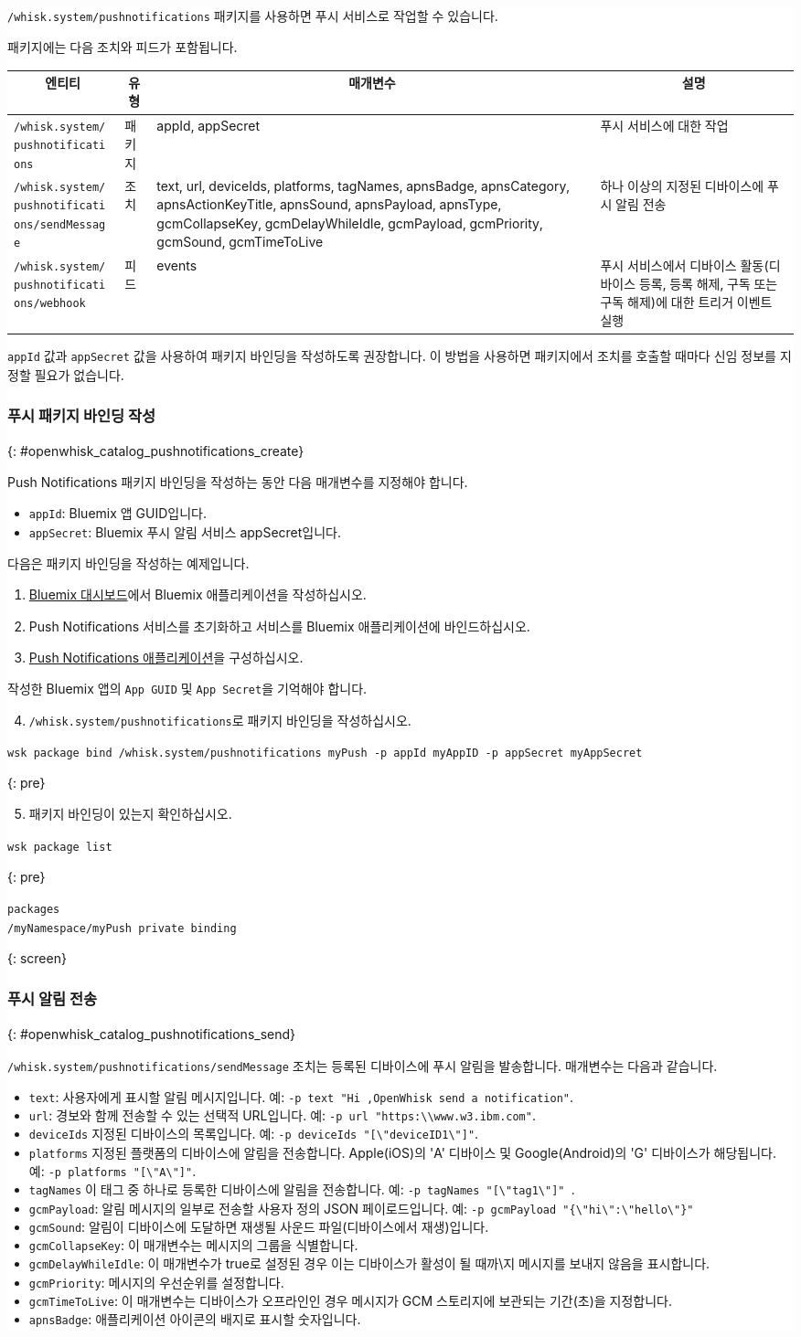 `/whisk.system/pushnotifications` 패키지를 사용하면 푸시 서비스로 작업할 수 있습니다. 

패키지에는 다음 조치와 피드가 포함됩니다. 

| 엔티티 | 유형 | 매개변수 | 설명 |
| --- | --- | --- | --- |
| `/whisk.system/pushnotifications` | 패키지 | appId, appSecret  | 푸시 서비스에 대한 작업 |
| `/whisk.system/pushnotifications/sendMessage` | 조치 | text, url, deviceIds, platforms, tagNames, apnsBadge, apnsCategory, apnsActionKeyTitle, apnsSound, apnsPayload, apnsType, gcmCollapseKey, gcmDelayWhileIdle, gcmPayload, gcmPriority, gcmSound, gcmTimeToLive | 하나 이상의 지정된 디바이스에 푸시 알림 전송 |
| `/whisk.system/pushnotifications/webhook` | 피드 | events | 푸시 서비스에서 디바이스 활동(디바이스 등록, 등록 해제, 구독 또는 구독 해제)에 대한 트리거 이벤트 실행 |
`appId` 값과 `appSecret` 값을 사용하여 패키지 바인딩을 작성하도록 권장합니다. 이 방법을 사용하면 패키지에서 조치를 호출할 때마다 신임 정보를 지정할 필요가 없습니다.

### 푸시 패키지 바인딩 작성
{: #openwhisk_catalog_pushnotifications_create}

Push Notifications 패키지 바인딩을 작성하는 동안 다음 매개변수를 지정해야 합니다. 

-  `appId`: Bluemix 앱 GUID입니다.
-  `appSecret`: Bluemix 푸시 알림 서비스 appSecret입니다.

다음은 패키지 바인딩을 작성하는 예제입니다.

1. [Bluemix 대시보드](http://console.ng.bluemix.net)에서 Bluemix 애플리케이션을 작성하십시오.

2. Push Notifications 서비스를 초기화하고 서비스를 Bluemix 애플리케이션에 바인드하십시오.

3. [Push Notifications 애플리케이션](https://console.ng.bluemix.net/docs/services/mobilepush/index.html)을 구성하십시오. 

  작성한 Bluemix 앱의 `App GUID` 및 `App Secret`을 기억해야 합니다.


4. `/whisk.system/pushnotifications`로 패키지 바인딩을 작성하십시오.

  ```
  wsk package bind /whisk.system/pushnotifications myPush -p appId myAppID -p appSecret myAppSecret
  ```
  {: pre}

5. 패키지 바인딩이 있는지 확인하십시오.

  ```
  wsk package list
  ```
  {: pre}

  ```
  packages
  /myNamespace/myPush private binding
  ```
  {: screen}

### 푸시 알림 전송
{: #openwhisk_catalog_pushnotifications_send}

`/whisk.system/pushnotifications/sendMessage` 조치는 등록된 디바이스에 푸시 알림을 발송합니다. 매개변수는 다음과 같습니다.
- `text`: 사용자에게 표시할 알림 메시지입니다. 예: `-p text "Hi ,OpenWhisk send a notification"`.
- `url`: 경보와 함께 전송할 수 있는 선택적 URL입니다. 예: `-p url "https:\\www.w3.ibm.com"`.
- `deviceIds` 지정된 디바이스의 목록입니다. 예: `-p deviceIds "[\"deviceID1\"]"`.
- `platforms` 지정된 플랫폼의 디바이스에 알림을 전송합니다. Apple(iOS)의 'A' 디바이스 및 Google(Android)의 'G' 디바이스가 해당됩니다. 예: `-p platforms "[\"A\"]"`.
- `tagNames` 이 태그 중 하나로 등록한 디바이스에 알림을 전송합니다. 예: `-p tagNames "[\"tag1\"]" `.
- `gcmPayload`: 알림 메시지의 일부로 전송할 사용자 정의 JSON 페이로드입니다. 예: `-p gcmPayload "{\"hi\":\"hello\"}"`
- `gcmSound`: 알림이 디바이스에 도달하면 재생될 사운드 파일(디바이스에서 재생)입니다. 
- `gcmCollapseKey`: 이 매개변수는 메시지의 그룹을 식별합니다. 
- `gcmDelayWhileIdle`: 이 매개변수가 true로 설정된 경우 이는 디바이스가 활성이 될 때까\지 메시지를 보내지 않음을 표시합니다. 
- `gcmPriority`: 메시지의 우선순위를 설정합니다. 
- `gcmTimeToLive`: 이 매개변수는 디바이스가 오프라인인 경우 메시지가 GCM 스토리지에 보관되는 기간(초)을 지정합니다. 
- `apnsBadge`: 애플리케이션 아이콘의 배지로 표시할 숫자입니다. 